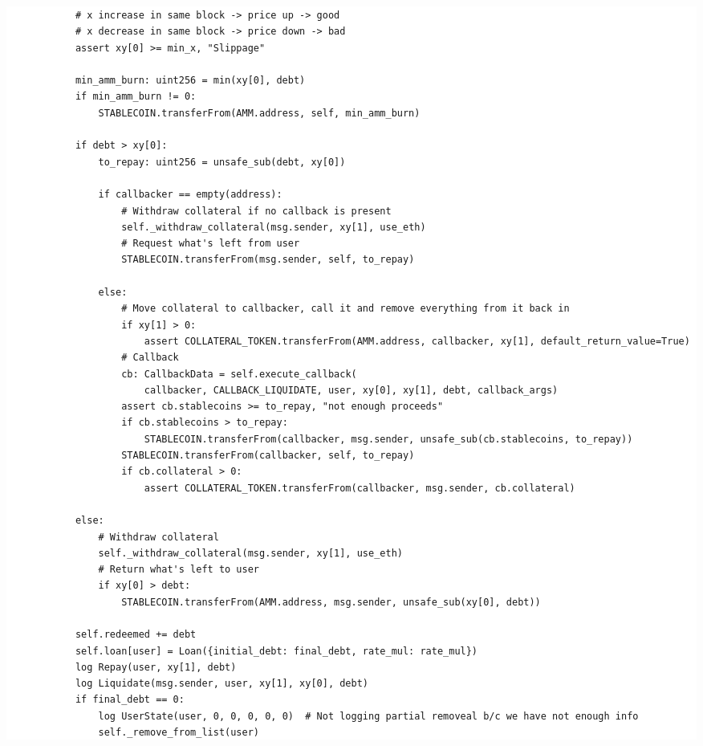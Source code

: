                 # x increase in same block -> price up -> good
                # x decrease in same block -> price down -> bad
                assert xy[0] >= min_x, "Slippage"

                min_amm_burn: uint256 = min(xy[0], debt)
                if min_amm_burn != 0:
                    STABLECOIN.transferFrom(AMM.address, self, min_amm_burn)

                if debt > xy[0]:
                    to_repay: uint256 = unsafe_sub(debt, xy[0])

                    if callbacker == empty(address):
                        # Withdraw collateral if no callback is present
                        self._withdraw_collateral(msg.sender, xy[1], use_eth)
                        # Request what's left from user
                        STABLECOIN.transferFrom(msg.sender, self, to_repay)

                    else:
                        # Move collateral to callbacker, call it and remove everything from it back in
                        if xy[1] > 0:
                            assert COLLATERAL_TOKEN.transferFrom(AMM.address, callbacker, xy[1], default_return_value=True)
                        # Callback
                        cb: CallbackData = self.execute_callback(
                            callbacker, CALLBACK_LIQUIDATE, user, xy[0], xy[1], debt, callback_args)
                        assert cb.stablecoins >= to_repay, "not enough proceeds"
                        if cb.stablecoins > to_repay:
                            STABLECOIN.transferFrom(callbacker, msg.sender, unsafe_sub(cb.stablecoins, to_repay))
                        STABLECOIN.transferFrom(callbacker, self, to_repay)
                        if cb.collateral > 0:
                            assert COLLATERAL_TOKEN.transferFrom(callbacker, msg.sender, cb.collateral)

                else:
                    # Withdraw collateral
                    self._withdraw_collateral(msg.sender, xy[1], use_eth)
                    # Return what's left to user
                    if xy[0] > debt:
                        STABLECOIN.transferFrom(AMM.address, msg.sender, unsafe_sub(xy[0], debt))

                self.redeemed += debt
                self.loan[user] = Loan({initial_debt: final_debt, rate_mul: rate_mul})
                log Repay(user, xy[1], debt)
                log Liquidate(msg.sender, user, xy[1], xy[0], debt)
                if final_debt == 0:
                    log UserState(user, 0, 0, 0, 0, 0)  # Not logging partial removeal b/c we have not enough info
                    self._remove_from_list(user)
